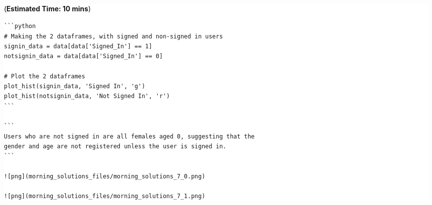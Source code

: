    (**Estimated Time: 10 mins**)

    ```python
    # Making the 2 dataframes, with signed and non-signed in users
    signin_data = data[data['Signed_In'] == 1]
    notsignin_data = data[data['Signed_In'] == 0]

    # Plot the 2 dataframes
    plot_hist(signin_data, 'Signed In', 'g')
    plot_hist(notsignin_data, 'Not Signed In', 'r')
    ```

    ```
    Users who are not signed in are all females aged 0, suggesting that the
    gender and age are not registered unless the user is signed in.
    ```

    ![png](morning_solutions_files/morning_solutions_7_0.png)

    ![png](morning_solutions_files/morning_solutions_7_1.png)
